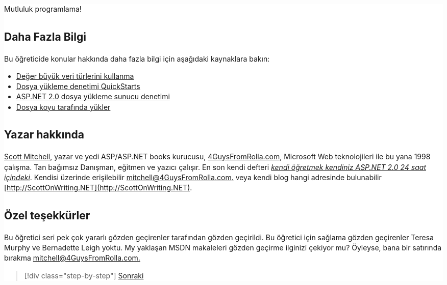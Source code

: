 Mutluluk programlama!

## <a name="further-reading"></a>Daha Fazla Bilgi

Bu öğreticide konular hakkında daha fazla bilgi için aşağıdaki kaynaklara bakın:

- [Değer büyük veri türlerini kullanma](https://msdn.microsoft.com/en-us/library/ms178158.aspx)
- [Dosya yükleme denetimi QuickStarts](https://quickstarts.asp.net/QuickStartv20/aspnet/doc/ctrlref/standard/fileupload.aspx)
- [ASP.NET 2.0 dosya yükleme sunucu denetimi](http://www.wrox.com/WileyCDA/Section/id-292158.html)
- [Dosya koyu tarafında yükler](http://www.aspnetresources.com/articles/dark_side_of_file_uploads.aspx)

## <a name="about-the-author"></a>Yazar hakkında

[Scott Mitchell](http://www.4guysfromrolla.com/ScottMitchell.shtml), yazar ve yedi ASP/ASP.NET books kurucusu, [4GuysFromRolla.com](http://www.4guysfromrolla.com), Microsoft Web teknolojileri ile bu yana 1998 çalışma. Tan bağımsız Danışman, eğitmen ve yazıcı çalışır. En son kendi defteri [ *kendi öğretmek kendiniz ASP.NET 2.0 24 saat içindeki*](https://www.amazon.com/exec/obidos/ASIN/0672327384/4guysfromrollaco). Kendisi üzerinde erişilebilir [ mitchell@4GuysFromRolla.com.](mailto:mitchell@4GuysFromRolla.com) veya kendi blog hangi adresinde bulunabilir [http://ScottOnWriting.NET](http://ScottOnWriting.NET).

## <a name="special-thanks-to"></a>Özel teşekkürler

Bu öğretici seri pek çok yararlı gözden geçirenler tarafından gözden geçirildi. Bu öğretici için sağlama gözden geçirenler Teresa Murphy ve Bernadette Leigh yoktu. My yaklaşan MSDN makaleleri gözden geçirme ilginizi çekiyor mu? Öyleyse, bana bir satırında bırakma [ mitchell@4GuysFromRolla.com.](mailto:mitchell@4GuysFromRolla.com)

>[!div class="step-by-step"]
[Sonraki](displaying-binary-data-in-the-data-web-controls-cs.md)
